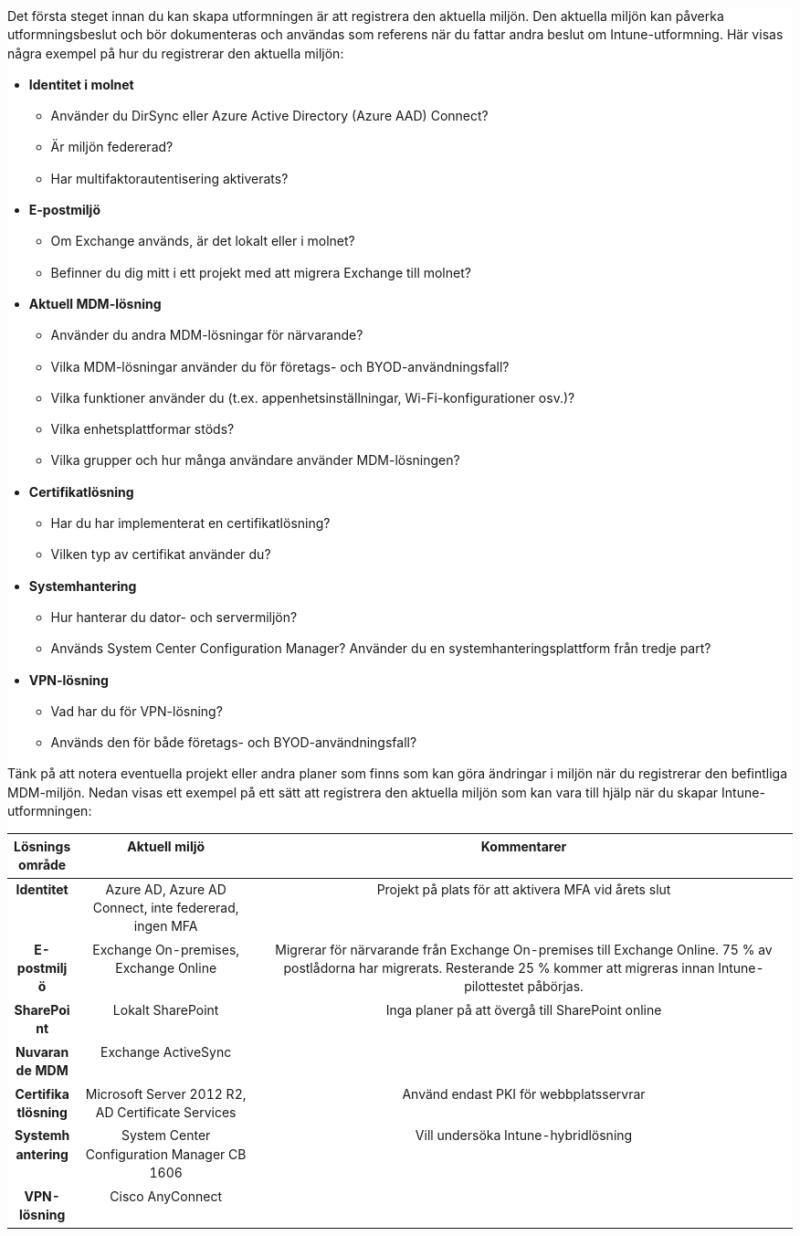 Det första steget innan du kan skapa utformningen är att registrera den aktuella miljön. Den aktuella miljön kan påverka utformningsbeslut och bör dokumenteras och användas som referens när du fattar andra beslut om Intune-utformning. Här visas några exempel på hur du registrerar den aktuella miljön:

-   **Identitet i molnet**

    -   Använder du DirSync eller Azure Active Directory (Azure AAD) Connect?

    -   Är miljön federerad?

    -   Har multifaktorautentisering aktiverats?

-   **E-postmiljö**

    -   Om Exchange används, är det lokalt eller i molnet?

    -   Befinner du dig mitt i ett projekt med att migrera Exchange till molnet?

-   **Aktuell MDM-lösning**

    -   Använder du andra MDM-lösningar för närvarande?

    -   Vilka MDM-lösningar använder du för företags- och BYOD-användningsfall?

    -   Vilka funktioner använder du (t.ex. appenhetsinställningar, Wi-Fi-konfigurationer osv.)?

    -   Vilka enhetsplattformar stöds?

    -   Vilka grupper och hur många användare använder MDM-lösningen?

-   **Certifikatlösning**

    -   Har du har implementerat en certifikatlösning?

    -   Vilken typ av certifikat använder du?

-   **Systemhantering**

    -   Hur hanterar du dator- och servermiljön?

    -   Används System Center Configuration Manager? Använder du en systemhanteringsplattform från tredje part?

-   **VPN-lösning**

    -   Vad har du för VPN-lösning?

    -   Används den för både företags- och BYOD-användningsfall?

Tänk på att notera eventuella projekt eller andra planer som finns som kan göra ändringar i miljön när du registrerar den befintliga MDM-miljön. Nedan visas ett exempel på ett sätt att registrera den aktuella miljön som kan vara till hjälp när du skapar Intune-utformningen:

| **Lösningsområde** | **Aktuell miljö** | **Kommentarer** |
|:---:|:---:|:---:|
| **Identitet** | Azure AD, Azure AD Connect, inte federerad, ingen MFA | Projekt på plats för att aktivera MFA vid årets slut |                 
| **E-postmiljö** | Exchange On-premises, Exchange Online | Migrerar för närvarande från Exchange On-premises till Exchange Online. 75 % av postlådorna har migrerats. Resterande 25 % kommer att migreras innan Intune-pilottestet påbörjas. |                
| **SharePoint** | Lokalt SharePoint | Inga planer på att övergå till SharePoint online |  
| **Nuvarande MDM** | Exchange ActiveSync |  |
| **Certifikatlösning** | Microsoft Server 2012 R2, AD Certificate Services | Använd endast PKI för webbplatsservrar |
| **Systemhantering** | System Center Configuration Manager CB 1606 | Vill undersöka Intune-hybridlösning |
| **VPN-lösning** | Cisco AnyConnect |  |
